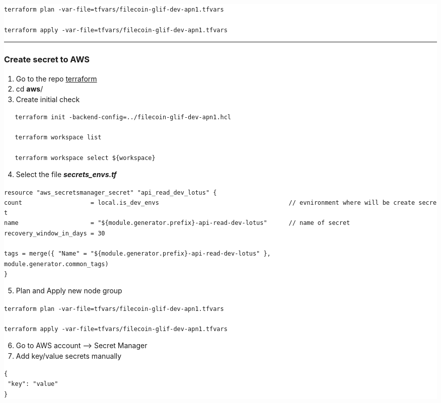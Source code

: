 ```
terraform plan -var-file=tfvars/filecoin-glif-dev-apn1.tfvars

terraform apply -var-file=tfvars/filecoin-glif-dev-apn1.tfvars
```
----------

### Create secret to AWS

1. Go to the repo [terraform](https://github.com/glifio/filecoin-iac)
2. cd **aws**/
3. Create initial check
```
   terraform init -backend-config=../filecoin-glif-dev-apn1.hcl
     
   terraform workspace list

   terraform workspace select ${workspace}
```
4. Select the file ***secrets_envs.tf***

```
resource "aws_secretsmanager_secret" "api_read_dev_lotus" {
count                   = local.is_dev_envs                                    // evnironment where will be create secret
name                    = "${module.generator.prefix}-api-read-dev-lotus"      // name of secret
recovery_window_in_days = 30

tags = merge({ "Name" = "${module.generator.prefix}-api-read-dev-lotus" },
module.generator.common_tags)
}
```
5. Plan and Apply new node group

```
terraform plan -var-file=tfvars/filecoin-glif-dev-apn1.tfvars

terraform apply -var-file=tfvars/filecoin-glif-dev-apn1.tfvars
```
6. Go to AWS account --> Secret Manager
7. Add key/value secrets manually
 ````
{
  "key": "value"
}
````